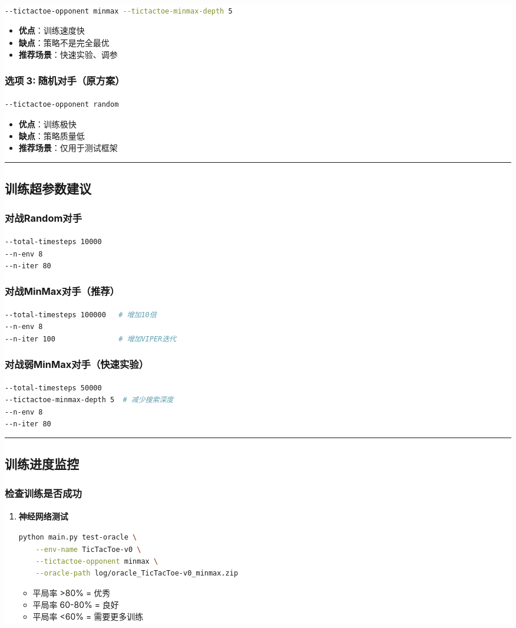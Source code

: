```bash
--tictactoe-opponent minmax --tictactoe-minmax-depth 5
```

- **优点**：训练速度快
- **缺点**：策略不是完全最优
- **推荐场景**：快速实验、调参

### 选项 3: 随机对手（原方案）

```bash
--tictactoe-opponent random
```

- **优点**：训练极快
- **缺点**：策略质量低
- **推荐场景**：仅用于测试框架

---

## 训练超参数建议

### 对战Random对手

```bash
--total-timesteps 10000
--n-env 8
--n-iter 80
```

### 对战MinMax对手（推荐）

```bash
--total-timesteps 100000   # 增加10倍
--n-env 8
--n-iter 100               # 增加VIPER迭代
```

### 对战弱MinMax对手（快速实验）

```bash
--total-timesteps 50000
--tictactoe-minmax-depth 5  # 减少搜索深度
--n-env 8
--n-iter 80
```

---

## 训练进度监控

### 检查训练是否成功

1. **神经网络测试**
   ```bash
   python main.py test-oracle \
       --env-name TicTacToe-v0 \
       --tictactoe-opponent minmax \
       --oracle-path log/oracle_TicTacToe-v0_minmax.zip
   ```
   - 平局率 >80% = 优秀
   - 平局率 60-80% = 良好
   - 平局率 <60% = 需要更多训练
